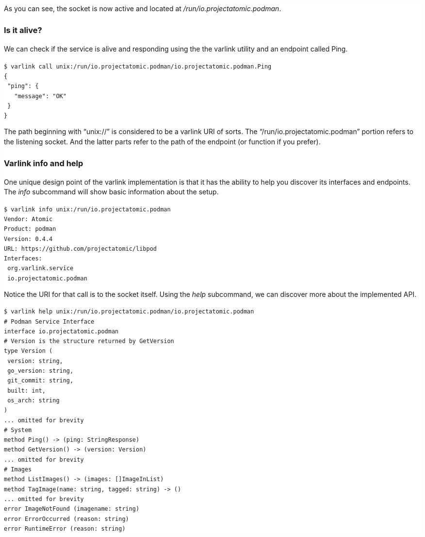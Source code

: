 As you can see, the socket is now active and located at _/run/io.projectatomic.podman_.

### Is it alive?

We can check if the service is alive and responding using the the varlink utility and an endpoint called Ping.

```
$ varlink call unix:/run/io.projectatomic.podman/io.projectatomic.podman.Ping
{
 "ping": {
   "message": "OK"
 }
}
```

The path beginning with “unix://” is considered to be a varlink URI of sorts. The “/run/io.projectatomic.podman” portion refers to the listening socket. And the latter parts refer to the path of the endpoint (or function if you prefer).

### Varlink info and help

One unique design point of the varlink implementation is that it has the ability to help you discover its interfaces and endpoints. The _info_ subcommand will show basic information about the setup.

```
$ varlink info unix:/run/io.projectatomic.podman
Vendor: Atomic
Product: podman
Version: 0.4.4
URL: https://github.com/projectatomic/libpod
Interfaces:
 org.varlink.service
 io.projectatomic.podman
```

Notice the URI for that call is to the socket itself. Using the _help_ subcommand, we can discover more about the implemented API.

```
$ varlink help unix:/run/io.projectatomic.podman/io.projectatomic.podman
# Podman Service Interface
interface io.projectatomic.podman
# Version is the structure returned by GetVersion
type Version (
 version: string,
 go_version: string,
 git_commit: string,
 built: int,
 os_arch: string
)
... omitted for brevity
# System
method Ping() -> (ping: StringResponse)
method GetVersion() -> (version: Version)
... omitted for brevity
# Images
method ListImages() -> (images: []ImageInList)
method TagImage(name: string, tagged: string) -> ()
... omitted for brevity
error ImageNotFound (imagename: string)
error ErrorOccurred (reason: string)
error RuntimeError (reason: string)
```
